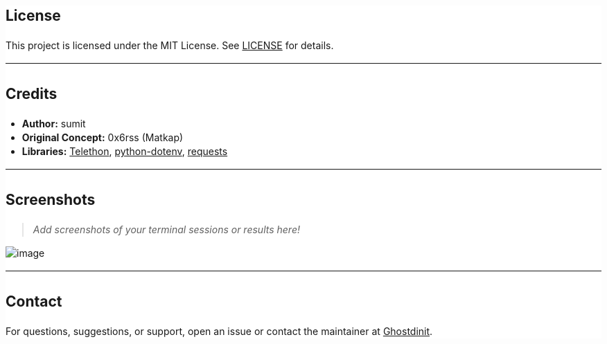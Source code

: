 ## License

This project is licensed under the MIT License. See [LICENSE](LICENSE) for details.

---

## Credits

- **Author:** sumit
- **Original Concept:** 0x6rss (Matkap)
- **Libraries:** [Telethon](https://github.com/LonamiWebs/Telethon), [python-dotenv](https://github.com/theskumar/python-dotenv), [requests](https://docs.python-requests.org/)

---

## Screenshots

> _Add screenshots of your terminal sessions or results here!_

![image](https://github.com/user-attachments/assets/ad630778-cc01-4eec-bec7-e16d9b275a48)


---

## Contact

For questions, suggestions, or support, open an issue or contact the maintainer at [Ghostdinit](https://www.instagram.com/ghostdinit/). 
